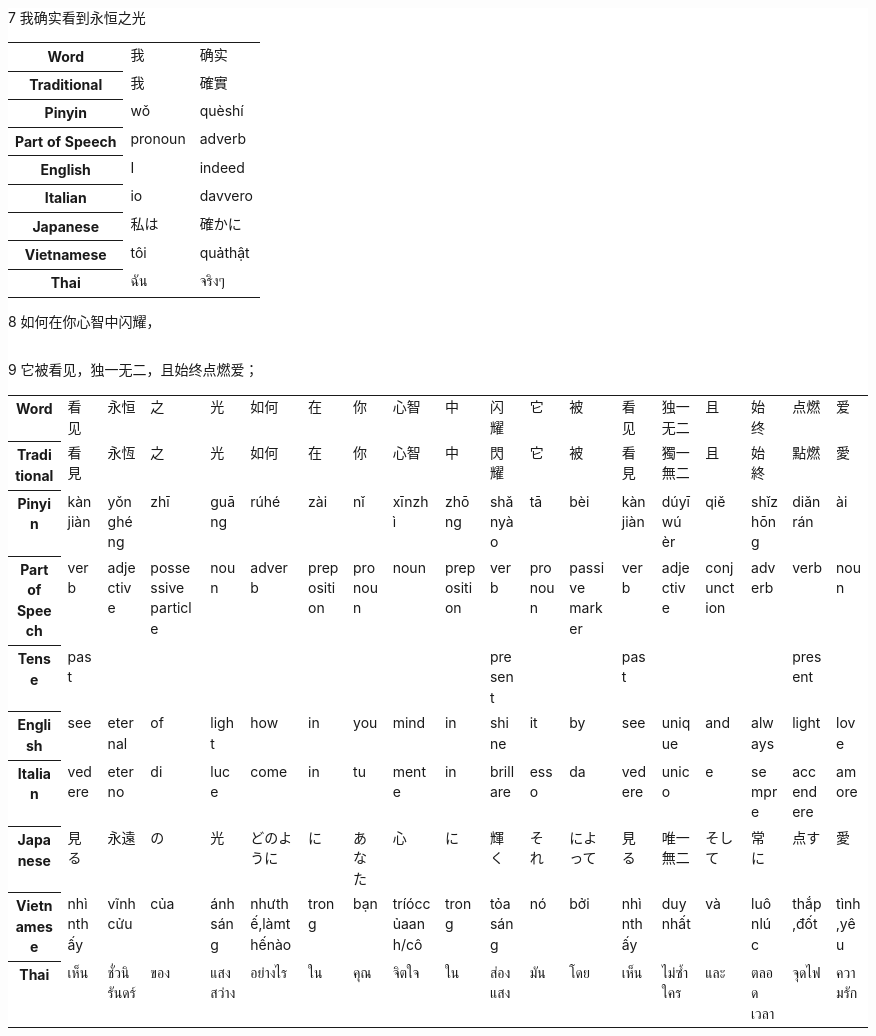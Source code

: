 </table>

7 我确实看到永恒之光

<table>
<tr><th>Word</th><td>我</td><td>确实</td></tr>
<tr><th>Traditional</th><td>我</td><td>確實</td></tr>
<tr><th>Pinyin</th><td>wǒ</td><td>quèshí</td></tr>
<tr><th>Part of Speech</th><td>pronoun</td><td>adverb</td></tr>
<tr><th>English</th><td>I</td><td>indeed</td></tr>
<tr><th>Italian</th><td>io</td><td>davvero</td></tr>
<tr><th>Japanese</th><td>私は</td><td>確かに</td></tr>
<tr><th>Vietnamese</th><td>tôi</td><td>quảthật</td></tr>
<tr><th>Thai</th><td>ฉัน</td><td>จริงๆ</td></tr>
</table>

8 如何在你心智中闪耀，

<table>
</table>

9 它被看见，独一无二，且始终点燃爱；

<table>
<tr><th>Word</th><td>看见</td><td>永恒</td><td>之</td><td>光</td><td>如何</td><td>在</td><td>你</td><td>心智</td><td>中</td><td>闪耀</td><td>它</td><td>被</td><td>看见</td><td>独一无二</td><td>且</td><td>始终</td><td>点燃</td><td>爱</td></tr>
<tr><th>Traditional</th><td>看見</td><td>永恆</td><td>之</td><td>光</td><td>如何</td><td>在</td><td>你</td><td>心智</td><td>中</td><td>閃耀</td><td>它</td><td>被</td><td>看見</td><td>獨一無二</td><td>且</td><td>始終</td><td>點燃</td><td>愛</td></tr>
<tr><th>Pinyin</th><td>kànjiàn</td><td>yǒnghéng</td><td>zhī</td><td>guāng</td><td>rúhé</td><td>zài</td><td>nǐ</td><td>xīnzhì</td><td>zhōng</td><td>shǎnyào</td><td>tā</td><td>bèi</td><td>kànjiàn</td><td>dúyī wú èr</td><td>qiě</td><td>shǐzhōng</td><td>diǎnrán</td><td>ài</td></tr>
<tr><th>Part of Speech</th><td>verb</td><td>adjective</td><td>possessive particle</td><td>noun</td><td>adverb</td><td>preposition</td><td>pronoun</td><td>noun</td><td>preposition</td><td>verb</td><td>pronoun</td><td>passive marker</td><td>verb</td><td>adjective</td><td>conjunction</td><td>adverb</td><td>verb</td><td>noun</td></tr>
<tr><th>Tense</th><td>past</td><td></td><td></td><td></td><td></td><td></td><td></td><td></td><td></td><td>present</td><td></td><td></td><td>past</td><td></td><td></td><td></td><td>present</td><td></td></tr>
<tr><th>English</th><td>see</td><td>eternal</td><td>of</td><td>light</td><td>how</td><td>in</td><td>you</td><td>mind</td><td>in</td><td>shine</td><td>it</td><td>by</td><td>see</td><td>unique</td><td>and</td><td>always</td><td>light</td><td>love</td></tr>
<tr><th>Italian</th><td>vedere</td><td>eterno</td><td>di</td><td>luce</td><td>come</td><td>in</td><td>tu</td><td>mente</td><td>in</td><td>brillare</td><td>esso</td><td>da</td><td>vedere</td><td>unico</td><td>e</td><td>sempre</td><td>accendere</td><td>amore</td></tr>
<tr><th>Japanese</th><td>見る</td><td>永遠</td><td>の</td><td>光</td><td>どのように</td><td>に</td><td>あなた</td><td>心</td><td>に</td><td>輝く</td><td>それ</td><td>によって</td><td>見る</td><td>唯一無二</td><td>そして</td><td>常に</td><td>点す</td><td>愛</td></tr>
<tr><th>Vietnamese</th><td>nhìnthấy</td><td>vĩnhcửu</td><td>của</td><td>ánhsáng</td><td>nhưthế,làmthếnào</td><td>trong</td><td>bạn</td><td>tríóccủaanh/cô</td><td>trong</td><td>tỏasáng</td><td>nó</td><td>bởi</td><td>nhìnthấy</td><td>duynhất</td><td>và</td><td>luônlúc</td><td>thắp,đốt</td><td>tình,yêu</td></tr>
<tr><th>Thai</th><td>เห็น</td><td>ชั่วนิรันดร์</td><td>ของ</td><td>แสงสว่าง</td><td>อย่างไร</td><td>ใน</td><td>คุณ</td><td>จิตใจ</td><td>ใน</td><td>ส่องแสง</td><td>มัน</td><td>โดย</td><td>เห็น</td><td>ไม่ซ้ำใคร</td><td>และ</td><td>ตลอดเวลา</td><td>จุดไฟ</td><td>ความรัก</td></tr>
</table>
